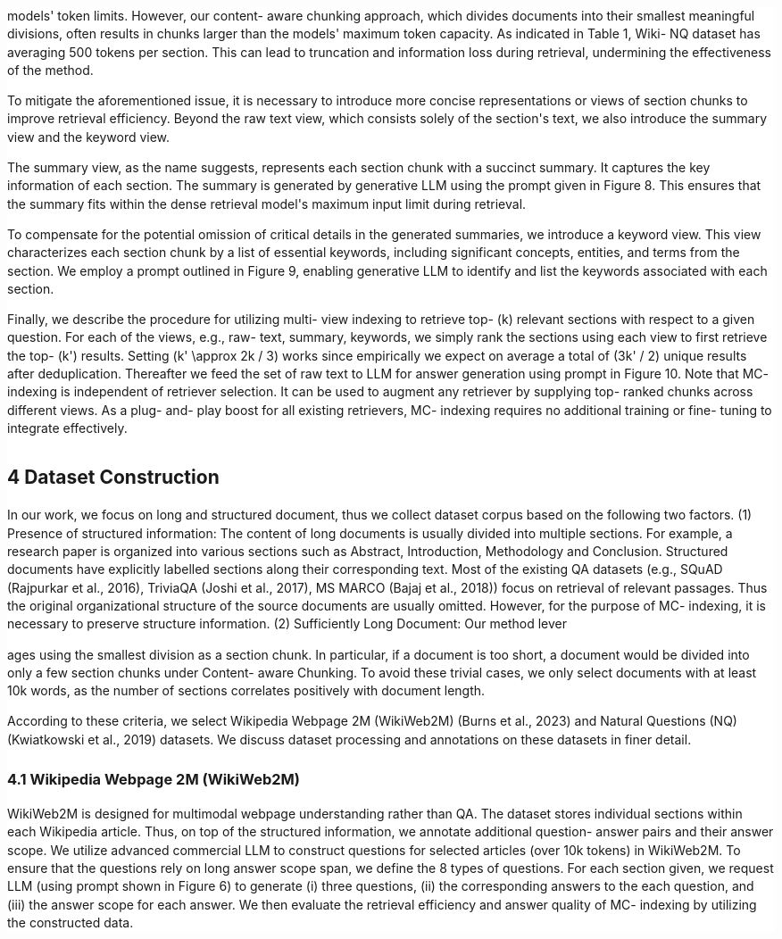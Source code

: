 models' token limits. However, our content- aware chunking approach, which divides documents into their smallest meaningful divisions, often results in chunks larger than the models' maximum token capacity. As indicated in Table 1, Wiki- NQ dataset has averaging 500 tokens per section. This can lead to truncation and information loss during retrieval, undermining the effectiveness of the method.

To mitigate the aforementioned issue, it is necessary to introduce more concise representations or views of section chunks to improve retrieval efficiency. Beyond the raw text view, which consists solely of the section's text, we also introduce the summary view and the keyword view.

The summary view, as the name suggests, represents each section chunk with a succinct summary. It captures the key information of each section. The summary is generated by generative LLM using the prompt given in Figure 8. This ensures that the summary fits within the dense retrieval model's maximum input limit during retrieval.

To compensate for the potential omission of critical details in the generated summaries, we introduce a keyword view. This view characterizes each section chunk by a list of essential keywords, including significant concepts, entities, and terms from the section. We employ a prompt outlined in Figure 9, enabling generative LLM to identify and list the keywords associated with each section.

Finally, we describe the procedure for utilizing multi- view indexing to retrieve top-  \(k\)  relevant sections with respect to a given question. For each of the views, e.g., raw- text, summary, keywords, we simply rank the sections using each view to first retrieve the top-  \(k'\)  results. Setting  \(k' \approx 2k / 3\)  works since empirically we expect on average a total of  \(3k' / 2\)  unique results after deduplication. Thereafter we feed the set of raw text to LLM for answer generation using prompt in Figure 10. Note that MC- indexing is independent of retriever selection. It can be used to augment any retriever by supplying top- ranked chunks across different views. As a plug- and- play boost for all existing retrievers, MC- indexing requires no additional training or fine- tuning to integrate effectively.

## 4 Dataset Construction

In our work, we focus on long and structured document, thus we collect dataset corpus based on the following two factors. (1) Presence of structured information: The content of long documents is usually divided into multiple sections. For example, a research paper is organized into various sections such as Abstract, Introduction, Methodology and Conclusion. Structured documents have explicitly labelled sections along their corresponding text. Most of the existing QA datasets (e.g., SQuAD (Rajpurkar et al., 2016), TriviaQA (Joshi et al., 2017), MS MARCO (Bajaj et al., 2018)) focus on retrieval of relevant passages. Thus the original organizational structure of the source documents are usually omitted. However, for the purpose of MC- indexing, it is necessary to preserve structure information. (2) Sufficiently Long Document: Our method lever

ages using the smallest division as a section chunk. In particular, if a document is too short, a document would be divided into only a few section chunks under Content- aware Chunking. To avoid these trivial cases, we only select documents with at least 10k words, as the number of sections correlates positively with document length.

According to these criteria, we select Wikipedia Webpage 2M (WikiWeb2M) (Burns et al., 2023) and Natural Questions (NQ) (Kwiatkowski et al., 2019) datasets. We discuss dataset processing and annotations on these datasets in finer detail.

### 4.1 Wikipedia Webpage 2M (WikiWeb2M)

WikiWeb2M is designed for multimodal webpage understanding rather than QA. The dataset stores individual sections within each Wikipedia article. Thus, on top of the structured information, we annotate additional question- answer pairs and their answer scope. We utilize advanced commercial LLM to construct questions for selected articles (over 10k tokens) in WikiWeb2M. To ensure that the questions rely on long answer scope span, we define the 8 types of questions. For each section given, we request LLM (using prompt shown in Figure 6) to generate (i) three questions, (ii) the corresponding answers to the each question, and (iii) the answer scope for each answer. We then evaluate the retrieval efficiency and answer quality of MC- indexing by utilizing the constructed data.

